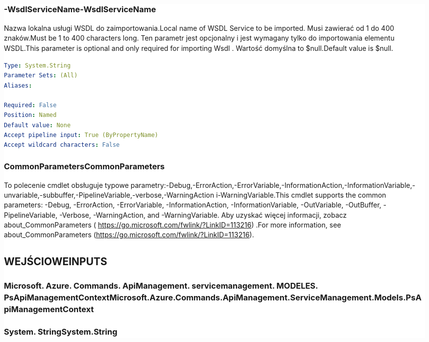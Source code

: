 ### <span data-ttu-id="f567f-148">-WsdlServiceName</span><span class="sxs-lookup"><span data-stu-id="f567f-148">-WsdlServiceName</span></span>
<span data-ttu-id="f567f-149">Nazwa lokalna usługi WSDL do zaimportowania.</span><span class="sxs-lookup"><span data-stu-id="f567f-149">Local name of WSDL Service to be imported.</span></span> <span data-ttu-id="f567f-150">Musi zawierać od 1 do 400 znaków.</span><span class="sxs-lookup"><span data-stu-id="f567f-150">Must be 1 to 400 characters long.</span></span> <span data-ttu-id="f567f-151">Ten parametr jest opcjonalny i jest wymagany tylko do importowania elementu WSDL.</span><span class="sxs-lookup"><span data-stu-id="f567f-151">This parameter is optional and only required for importing Wsdl .</span></span> <span data-ttu-id="f567f-152">Wartość domyślna to $null.</span><span class="sxs-lookup"><span data-stu-id="f567f-152">Default value is $null.</span></span>

```yaml
Type: System.String
Parameter Sets: (All)
Aliases:

Required: False
Position: Named
Default value: None
Accept pipeline input: True (ByPropertyName)
Accept wildcard characters: False
```

### <span data-ttu-id="f567f-153">CommonParameters</span><span class="sxs-lookup"><span data-stu-id="f567f-153">CommonParameters</span></span>
<span data-ttu-id="f567f-154">To polecenie cmdlet obsługuje typowe parametry:-Debug,-ErrorAction,-ErrorVariable,-InformationAction,-InformationVariable,-unvariable,-subbuffer,-PipelineVariable,-verbose,-WarningAction i-WarningVariable.</span><span class="sxs-lookup"><span data-stu-id="f567f-154">This cmdlet supports the common parameters: -Debug, -ErrorAction, -ErrorVariable, -InformationAction, -InformationVariable, -OutVariable, -OutBuffer, -PipelineVariable, -Verbose, -WarningAction, and -WarningVariable.</span></span> <span data-ttu-id="f567f-155">Aby uzyskać więcej informacji, zobacz about_CommonParameters ( https://go.microsoft.com/fwlink/?LinkID=113216) .</span><span class="sxs-lookup"><span data-stu-id="f567f-155">For more information, see about_CommonParameters (https://go.microsoft.com/fwlink/?LinkID=113216).</span></span>

## <span data-ttu-id="f567f-156">WEJŚCIOWE</span><span class="sxs-lookup"><span data-stu-id="f567f-156">INPUTS</span></span>

### <span data-ttu-id="f567f-157">Microsoft. Azure. Commands. ApiManagement. servicemanagement. MODELES. PsApiManagementContext</span><span class="sxs-lookup"><span data-stu-id="f567f-157">Microsoft.Azure.Commands.ApiManagement.ServiceManagement.Models.PsApiManagementContext</span></span>

### <span data-ttu-id="f567f-158">System. String</span><span class="sxs-lookup"><span data-stu-id="f567f-158">System.String</span></span>
